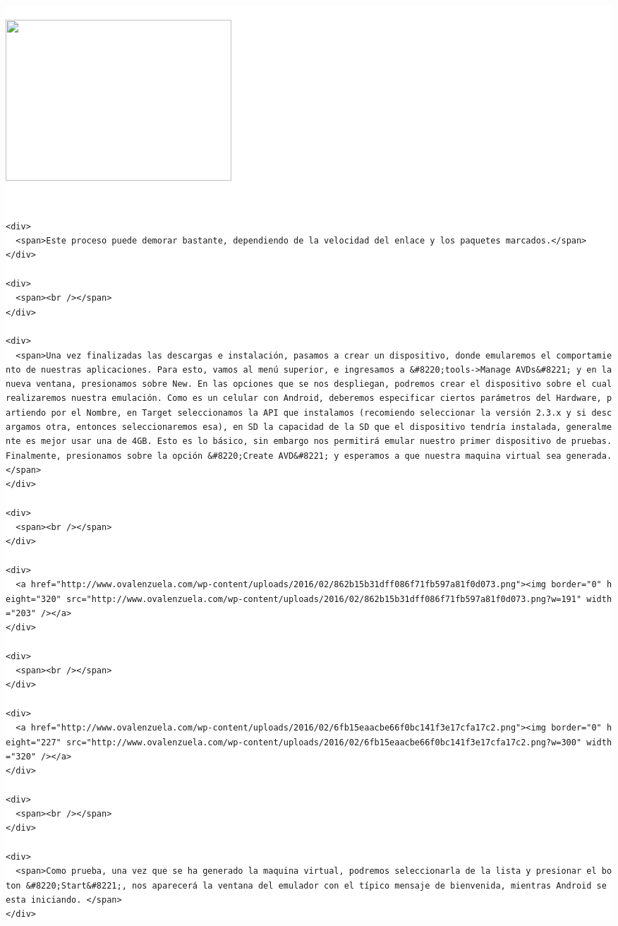 <div>
  <span><br /></span> 
  
  <div>
    <a href="http://www.ovalenzuela.com/wp-content/uploads/2016/02/41e7b6e0a2f54a37ce86eef8b1f6ebc8.png"><img border="0" height="228" src="http://www.ovalenzuela.com/wp-content/uploads/2016/02/41e7b6e0a2f54a37ce86eef8b1f6ebc8.png?w=300" width="320" /></a>
  </div>
  
  <p>
    <span><br /></span></div> 
    
    <div>
      <span>Este proceso puede demorar bastante, dependiendo de la velocidad del enlace y los paquetes marcados.</span>
    </div>
    
    <div>
      <span><br /></span>
    </div>
    
    <div>
      <span>Una vez finalizadas las descargas e instalación, pasamos a crear un dispositivo, donde emularemos el comportamiento de nuestras aplicaciones. Para esto, vamos al menú superior, e ingresamos a &#8220;tools->Manage AVDs&#8221; y en la nueva ventana, presionamos sobre New. En las opciones que se nos despliegan, podremos crear el dispositivo sobre el cual realizaremos nuestra emulación. Como es un celular con Android, deberemos especificar ciertos parámetros del Hardware, partiendo por el Nombre, en Target seleccionamos la API que instalamos (recomiendo seleccionar la versión 2.3.x y si descargamos otra, entonces seleccionaremos esa), en SD la capacidad de la SD que el dispositivo tendría instalada, generalmente es mejor usar una de 4GB. Esto es lo básico, sin embargo nos permitirá emular nuestro primer dispositivo de pruebas. Finalmente, presionamos sobre la opción &#8220;Create AVD&#8221; y esperamos a que nuestra maquina virtual sea generada.</span>
    </div>
    
    <div>
      <span><br /></span>
    </div>
    
    <div>
      <a href="http://www.ovalenzuela.com/wp-content/uploads/2016/02/862b15b31dff086f71fb597a81f0d073.png"><img border="0" height="320" src="http://www.ovalenzuela.com/wp-content/uploads/2016/02/862b15b31dff086f71fb597a81f0d073.png?w=191" width="203" /></a>
    </div>
    
    <div>
      <span><br /></span>
    </div>
    
    <div>
      <a href="http://www.ovalenzuela.com/wp-content/uploads/2016/02/6fb15eaacbe66f0bc141f3e17cfa17c2.png"><img border="0" height="227" src="http://www.ovalenzuela.com/wp-content/uploads/2016/02/6fb15eaacbe66f0bc141f3e17cfa17c2.png?w=300" width="320" /></a>
    </div>
    
    <div>
      <span><br /></span>
    </div>
    
    <div>
      <span>Como prueba, una vez que se ha generado la maquina virtual, podremos seleccionarla de la lista y presionar el boton &#8220;Start&#8221;, nos aparecerá la ventana del emulador con el típico mensaje de bienvenida, mientras Android se esta iniciando. </span>
    </div>
    